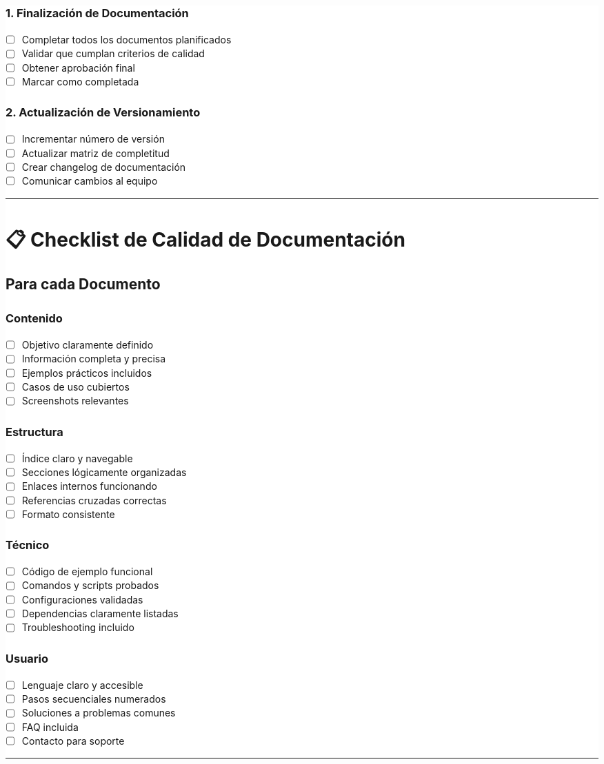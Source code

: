 ### **1. Finalización de Documentación**
- [ ] Completar todos los documentos planificados
- [ ] Validar que cumplan criterios de calidad
- [ ] Obtener aprobación final
- [ ] Marcar como completada

### **2. Actualización de Versionamiento**
- [ ] Incrementar número de versión
- [ ] Actualizar matriz de completitud
- [ ] Crear changelog de documentación
- [ ] Comunicar cambios al equipo

---

# 📋 **Checklist de Calidad de Documentación**

## **Para cada Documento**

### **Contenido**
- [ ] Objetivo claramente definido
- [ ] Información completa y precisa
- [ ] Ejemplos prácticos incluidos
- [ ] Casos de uso cubiertos
- [ ] Screenshots relevantes

### **Estructura**
- [ ] Índice claro y navegable
- [ ] Secciones lógicamente organizadas
- [ ] Enlaces internos funcionando
- [ ] Referencias cruzadas correctas
- [ ] Formato consistente

### **Técnico**
- [ ] Código de ejemplo funcional
- [ ] Comandos y scripts probados
- [ ] Configuraciones validadas
- [ ] Dependencias claramente listadas
- [ ] Troubleshooting incluido

### **Usuario**
- [ ] Lenguaje claro y accesible
- [ ] Pasos secuenciales numerados
- [ ] Soluciones a problemas comunes
- [ ] FAQ incluida
- [ ] Contacto para soporte

---
